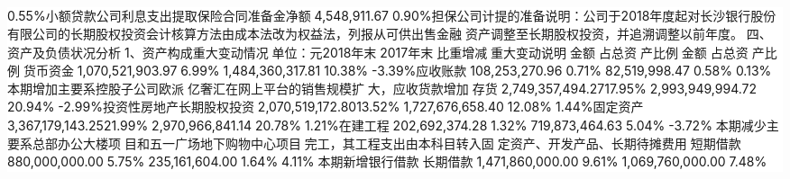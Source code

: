 0.55%小额贷款公司利息支出提取保险合同准备金净额
4,548,911.67
0.90%担保公司计提的准备说明：公司于2018年度起对长沙银行股份有限公司的长期股权投资会计核算方法由成本法改为权益法，列报从可供出售金融
资产调整至长期股权投资，并追溯调整以前年度。
四、资产及负债状况分析
1、资产构成重大变动情况
单位：元2018年末
2017年末
比重增减
重大变动说明
金额
占总资
产比例
金额
占总资
产比例
货币资金
1,070,521,903.97
6.99%
1,484,360,317.81
10.38%
-3.39%应收账款
108,253,270.96
0.71%
82,519,998.47
0.58%
0.13%
本期增加主要系控股子公司欧派
亿奢汇在网上平台的销售规模扩
大，应收货款增加
存货
2,749,357,494.2717.95%
2,993,949,994.72
20.94%
-2.99%投资性房地产长期股权投资
2,070,519,172.8013.52%
1,727,676,658.40
12.08%
1.44%固定资产
3,367,179,143.2521.99%
2,970,966,841.14
20.78%
1.21%在建工程
202,692,374.28
1.32%
719,873,464.63
5.04%
-3.72%
本期减少主要系总部办公大楼项
目和五一广场地下购物中心项目
完工，其工程支出由本科目转入固
定资产、开发产品、长期待摊费用
短期借款
880,000,000.00
5.75%
235,161,604.00
1.64%
4.11%
本期新增银行借款
长期借款
1,471,860,000.00
9.61%
1,069,760,000.00
7.48%